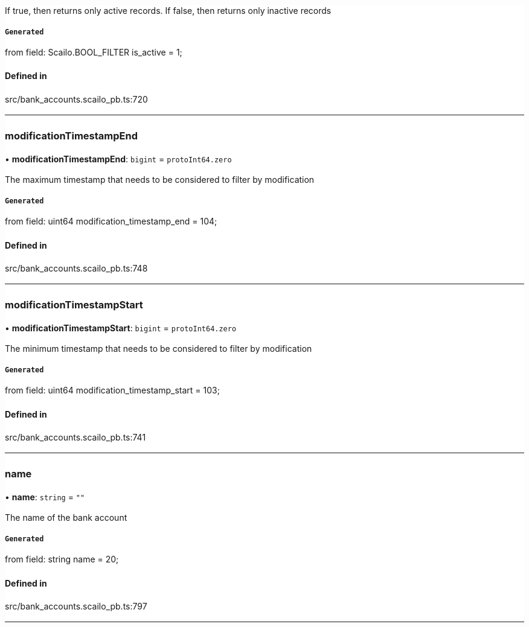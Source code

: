 If true, then returns only active records. If false, then returns only inactive records

**`Generated`**

from field: Scailo.BOOL_FILTER is_active = 1;

#### Defined in

src/bank_accounts.scailo_pb.ts:720

___

### modificationTimestampEnd

• **modificationTimestampEnd**: `bigint` = `protoInt64.zero`

The maximum timestamp that needs to be considered to filter by modification

**`Generated`**

from field: uint64 modification_timestamp_end = 104;

#### Defined in

src/bank_accounts.scailo_pb.ts:748

___

### modificationTimestampStart

• **modificationTimestampStart**: `bigint` = `protoInt64.zero`

The minimum timestamp that needs to be considered to filter by modification

**`Generated`**

from field: uint64 modification_timestamp_start = 103;

#### Defined in

src/bank_accounts.scailo_pb.ts:741

___

### name

• **name**: `string` = `""`

The name of the bank account

**`Generated`**

from field: string name = 20;

#### Defined in

src/bank_accounts.scailo_pb.ts:797

___
